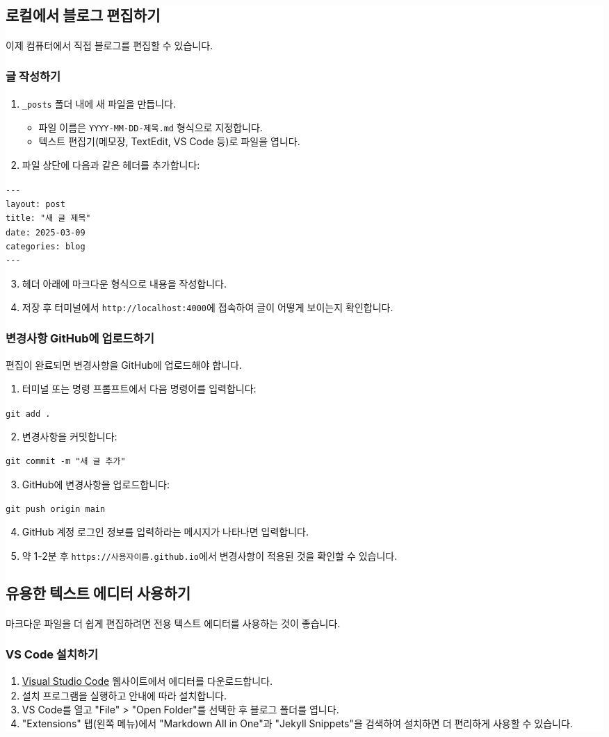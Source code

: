 ## 로컬에서 블로그 편집하기

이제 컴퓨터에서 직접 블로그를 편집할 수 있습니다.

### 글 작성하기

1. `_posts` 폴더 내에 새 파일을 만듭니다.
   - 파일 이름은 `YYYY-MM-DD-제목.md` 형식으로 지정합니다.
   - 텍스트 편집기(메모장, TextEdit, VS Code 등)로 파일을 엽니다.

2. 파일 상단에 다음과 같은 헤더를 추가합니다:

```
---
layout: post
title: "새 글 제목"
date: 2025-03-09
categories: blog
---
```

3. 헤더 아래에 마크다운 형식으로 내용을 작성합니다.

4. 저장 후 터미널에서 `http://localhost:4000`에 접속하여 글이 어떻게 보이는지 확인합니다.

### 변경사항 GitHub에 업로드하기

편집이 완료되면 변경사항을 GitHub에 업로드해야 합니다.

1. 터미널 또는 명령 프롬프트에서 다음 명령어를 입력합니다:

```
git add .
```

2. 변경사항을 커밋합니다:

```
git commit -m "새 글 추가" 
```

3. GitHub에 변경사항을 업로드합니다:

```
git push origin main
```

4. GitHub 계정 로그인 정보를 입력하라는 메시지가 나타나면 입력합니다.

5. 약 1-2분 후 `https://사용자이름.github.io`에서 변경사항이 적용된 것을 확인할 수 있습니다.

## 유용한 텍스트 에디터 사용하기

마크다운 파일을 더 쉽게 편집하려면 전용 텍스트 에디터를 사용하는 것이 좋습니다.

### VS Code 설치하기

1. [Visual Studio Code](https://code.visualstudio.com/) 웹사이트에서 에디터를 다운로드합니다.
2. 설치 프로그램을 실행하고 안내에 따라 설치합니다.
3. VS Code를 열고 "File" > "Open Folder"를 선택한 후 블로그 폴더를 엽니다.
4. "Extensions" 탭(왼쪽 메뉴)에서 "Markdown All in One"과 "Jekyll Snippets"을 검색하여 설치하면 더 편리하게 사용할 수 있습니다.
